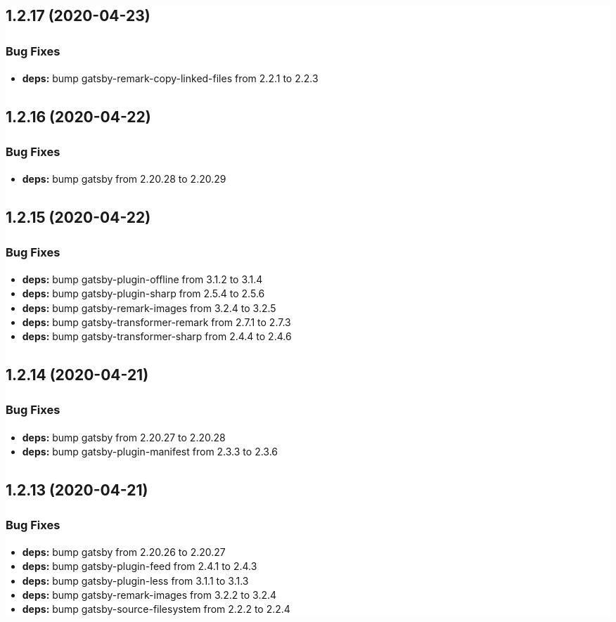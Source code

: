 

## 1.2.17 (2020-04-23)


### Bug Fixes

* **deps:** bump gatsby-remark-copy-linked-files from 2.2.1 to 2.2.3



## 1.2.16 (2020-04-22)


### Bug Fixes

* **deps:** bump gatsby from 2.20.28 to 2.20.29



## 1.2.15 (2020-04-22)


### Bug Fixes

* **deps:** bump gatsby-plugin-offline from 3.1.2 to 3.1.4
* **deps:** bump gatsby-plugin-sharp from 2.5.4 to 2.5.6
* **deps:** bump gatsby-remark-images from 3.2.4 to 3.2.5
* **deps:** bump gatsby-transformer-remark from 2.7.1 to 2.7.3
* **deps:** bump gatsby-transformer-sharp from 2.4.4 to 2.4.6



## 1.2.14 (2020-04-21)


### Bug Fixes

* **deps:** bump gatsby from 2.20.27 to 2.20.28
* **deps:** bump gatsby-plugin-manifest from 2.3.3 to 2.3.6



## 1.2.13 (2020-04-21)


### Bug Fixes

* **deps:** bump gatsby from 2.20.26 to 2.20.27
* **deps:** bump gatsby-plugin-feed from 2.4.1 to 2.4.3
* **deps:** bump gatsby-plugin-less from 3.1.1 to 3.1.3
* **deps:** bump gatsby-remark-images from 3.2.2 to 3.2.4
* **deps:** bump gatsby-source-filesystem from 2.2.2 to 2.2.4


